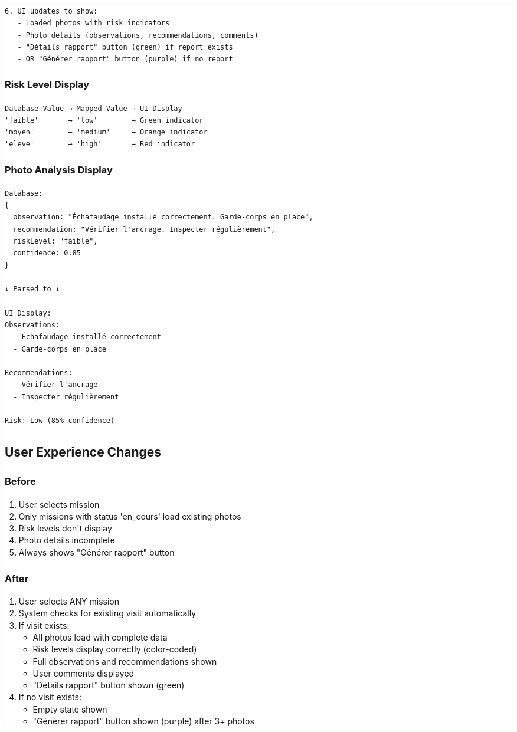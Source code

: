 ```
6. UI updates to show:
   - Loaded photos with risk indicators
   - Photo details (observations, recommendations, comments)
   - "Détails rapport" button (green) if report exists
   - OR "Générer rapport" button (purple) if no report
```

### Risk Level Display
```
Database Value → Mapped Value → UI Display
'faible'       → 'low'        → Green indicator
'moyen'        → 'medium'     → Orange indicator
'eleve'        → 'high'       → Red indicator
```

### Photo Analysis Display
```
Database:
{
  observation: "Échafaudage installé correctement. Garde-corps en place",
  recommendation: "Vérifier l'ancrage. Inspecter régulièrement",
  riskLevel: "faible",
  confidence: 0.85
}

↓ Parsed to ↓

UI Display:
Observations:
  - Échafaudage installé correctement
  - Garde-corps en place

Recommendations:
  - Vérifier l'ancrage
  - Inspecter régulièrement

Risk: Low (85% confidence)
```

## User Experience Changes

### Before
1. User selects mission
2. Only missions with status 'en_cours' load existing photos
3. Risk levels don't display
4. Photo details incomplete
5. Always shows "Générer rapport" button

### After
1. User selects ANY mission
2. System checks for existing visit automatically
3. If visit exists:
   - All photos load with complete data
   - Risk levels display correctly (color-coded)
   - Full observations and recommendations shown
   - User comments displayed
   - "Détails rapport" button shown (green)
4. If no visit exists:
   - Empty state shown
   - "Générer rapport" button shown (purple) after 3+ photos
